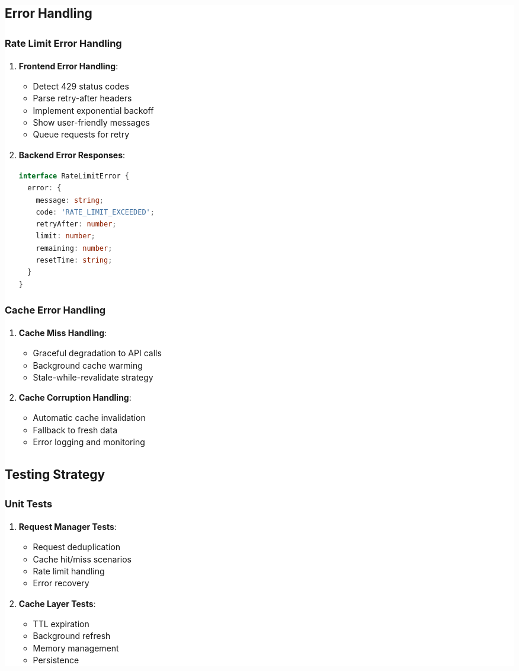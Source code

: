 ## Error Handling

### Rate Limit Error Handling

1. **Frontend Error Handling**:
   - Detect 429 status codes
   - Parse retry-after headers
   - Implement exponential backoff
   - Show user-friendly messages
   - Queue requests for retry

2. **Backend Error Responses**:
   ```typescript
   interface RateLimitError {
     error: {
       message: string;
       code: 'RATE_LIMIT_EXCEEDED';
       retryAfter: number;
       limit: number;
       remaining: number;
       resetTime: string;
     }
   }
   ```

### Cache Error Handling

1. **Cache Miss Handling**:
   - Graceful degradation to API calls
   - Background cache warming
   - Stale-while-revalidate strategy

2. **Cache Corruption Handling**:
   - Automatic cache invalidation
   - Fallback to fresh data
   - Error logging and monitoring

## Testing Strategy

### Unit Tests

1. **Request Manager Tests**:
   - Request deduplication
   - Cache hit/miss scenarios
   - Rate limit handling
   - Error recovery

2. **Cache Layer Tests**:
   - TTL expiration
   - Background refresh
   - Memory management
   - Persistence
